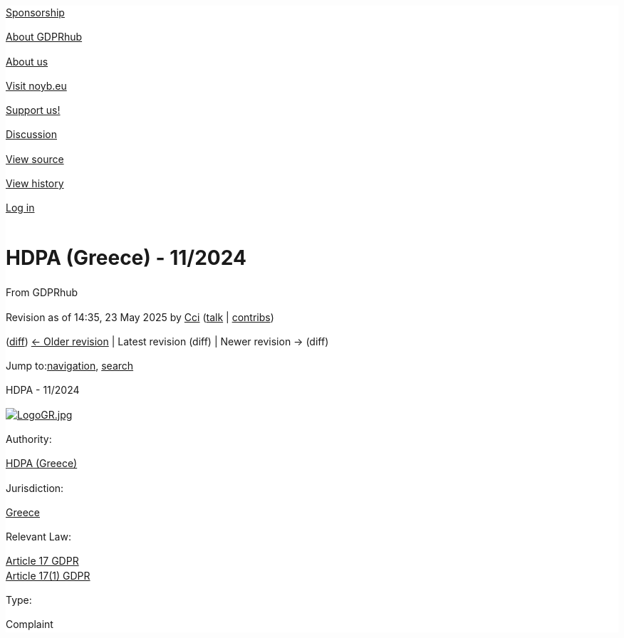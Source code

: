 [Sponsorship](/index.php?title=GDPRhub_Sponsorship)

[About GDPRhub](#)

[About us](/index.php?title=About_GDPRhub)

[Visit noyb.eu](https://www.noyb.eu)

[Support us!](https://www.noyb.eu/support)

[](# "Page tools")

[Discussion](/index.php?title=Talk:HDPA_\(Greece\)_-_11/2024&action=edit&redlink=1 "Discussion about the content page (page does not exist) [t]")

[View source](/index.php?title=HDPA_\(Greece\)_-_11/2024&action=edit "This page is protected.
You can view its source [e]")

[View history](/index.php?title=HDPA_\(Greece\)_-_11/2024&action=history "Past revisions of this page [h]")

[](# "You are not logged in.")

[Log in](/index.php?title=Special:UserLogin&returnto=HDPA+%28Greece%29+-+11%2F2024&returntoquery=oldid%3D47456 "You are encouraged to log in; however, it is not mandatory [o]")

# HDPA (Greece) - 11/2024

From GDPRhub

Revision as of 14:35, 23 May 2025 by [Cci](/index.php?title=User:Cci&action=edit&redlink=1 "User:Cci (page does not exist)") ([talk](/index.php?title=User_talk:Cci&action=edit&redlink=1 "User talk:Cci (page does not exist)") | [contribs](/index.php?title=Special:Contributions/Cci "Special:Contributions/Cci"))

([diff](/index.php?title=HDPA_\(Greece\)_-_11/2024&diff=prev&oldid=47456 "HDPA (Greece) - 11/2024")) [← Older revision](/index.php?title=HDPA_\(Greece\)_-_11/2024&direction=prev&oldid=47456 "HDPA (Greece) - 11/2024") | Latest revision (diff) | Newer revision → (diff)

Jump to:[navigation](#mw-navigation), [search](#p-search)

HDPA - 11/2024

[![LogoGR.jpg](/images/thumb/4/49/LogoGR.jpg/250px-LogoGR.jpg)](/index.php?title=File:LogoGR.jpg)

Authority:

[HDPA (Greece)](/index.php?title=HDPA_\(Greece\) "HDPA (Greece)")

Jurisdiction:

[Greece](/index.php?title=Category:Greece "Category:Greece")

Relevant Law:

[Article 17 GDPR](/index.php?title=Article_17_GDPR "Article 17 GDPR")  
[Article 17(1) GDPR](/index.php?title=Article_17_GDPR#1 "Article 17 GDPR")

Type:

Complaint

